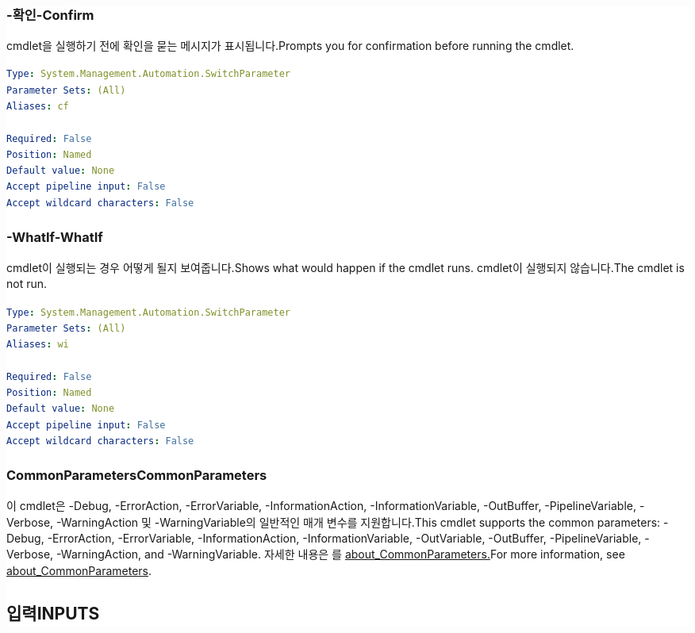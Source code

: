 ### <span data-ttu-id="78bbc-129">-확인</span><span class="sxs-lookup"><span data-stu-id="78bbc-129">-Confirm</span></span>
<span data-ttu-id="78bbc-130">cmdlet을 실행하기 전에 확인을 묻는 메시지가 표시됩니다.</span><span class="sxs-lookup"><span data-stu-id="78bbc-130">Prompts you for confirmation before running the cmdlet.</span></span>

```yaml
Type: System.Management.Automation.SwitchParameter
Parameter Sets: (All)
Aliases: cf

Required: False
Position: Named
Default value: None
Accept pipeline input: False
Accept wildcard characters: False
```

### <span data-ttu-id="78bbc-131">-WhatIf</span><span class="sxs-lookup"><span data-stu-id="78bbc-131">-WhatIf</span></span>
<span data-ttu-id="78bbc-132">cmdlet이 실행되는 경우 어떻게 될지 보여줍니다.</span><span class="sxs-lookup"><span data-stu-id="78bbc-132">Shows what would happen if the cmdlet runs.</span></span>
<span data-ttu-id="78bbc-133">cmdlet이 실행되지 않습니다.</span><span class="sxs-lookup"><span data-stu-id="78bbc-133">The cmdlet is not run.</span></span>

```yaml
Type: System.Management.Automation.SwitchParameter
Parameter Sets: (All)
Aliases: wi

Required: False
Position: Named
Default value: None
Accept pipeline input: False
Accept wildcard characters: False
```

### <span data-ttu-id="78bbc-134">CommonParameters</span><span class="sxs-lookup"><span data-stu-id="78bbc-134">CommonParameters</span></span>
<span data-ttu-id="78bbc-135">이 cmdlet은 -Debug, -ErrorAction, -ErrorVariable, -InformationAction, -InformationVariable, -OutBuffer, -PipelineVariable, -Verbose, -WarningAction 및 -WarningVariable의 일반적인 매개 변수를 지원합니다.</span><span class="sxs-lookup"><span data-stu-id="78bbc-135">This cmdlet supports the common parameters: -Debug, -ErrorAction, -ErrorVariable, -InformationAction, -InformationVariable, -OutVariable, -OutBuffer, -PipelineVariable, -Verbose, -WarningAction, and -WarningVariable.</span></span> <span data-ttu-id="78bbc-136">자세한 내용은 를 [about_CommonParameters.](http://go.microsoft.com/fwlink/?LinkID=113216)</span><span class="sxs-lookup"><span data-stu-id="78bbc-136">For more information, see [about_CommonParameters](http://go.microsoft.com/fwlink/?LinkID=113216).</span></span>

## <span data-ttu-id="78bbc-137">입력</span><span class="sxs-lookup"><span data-stu-id="78bbc-137">INPUTS</span></span>
